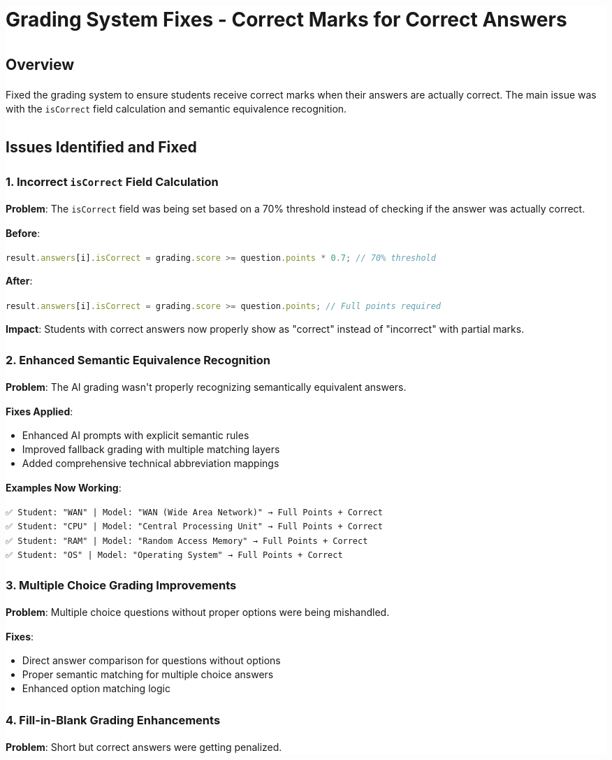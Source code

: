 # Grading System Fixes - Correct Marks for Correct Answers

## Overview
Fixed the grading system to ensure students receive correct marks when their answers are actually correct. The main issue was with the `isCorrect` field calculation and semantic equivalence recognition.

## Issues Identified and Fixed

### 1. Incorrect `isCorrect` Field Calculation
**Problem**: The `isCorrect` field was being set based on a 70% threshold instead of checking if the answer was actually correct.

**Before**:
```javascript
result.answers[i].isCorrect = grading.score >= question.points * 0.7; // 70% threshold
```

**After**:
```javascript
result.answers[i].isCorrect = grading.score >= question.points; // Full points required
```

**Impact**: Students with correct answers now properly show as "correct" instead of "incorrect" with partial marks.

### 2. Enhanced Semantic Equivalence Recognition
**Problem**: The AI grading wasn't properly recognizing semantically equivalent answers.

**Fixes Applied**:
- Enhanced AI prompts with explicit semantic rules
- Improved fallback grading with multiple matching layers
- Added comprehensive technical abbreviation mappings

**Examples Now Working**:
```
✅ Student: "WAN" | Model: "WAN (Wide Area Network)" → Full Points + Correct
✅ Student: "CPU" | Model: "Central Processing Unit" → Full Points + Correct
✅ Student: "RAM" | Model: "Random Access Memory" → Full Points + Correct
✅ Student: "OS" | Model: "Operating System" → Full Points + Correct
```

### 3. Multiple Choice Grading Improvements
**Problem**: Multiple choice questions without proper options were being mishandled.

**Fixes**:
- Direct answer comparison for questions without options
- Proper semantic matching for multiple choice answers
- Enhanced option matching logic

### 4. Fill-in-Blank Grading Enhancements
**Problem**: Short but correct answers were getting penalized.
